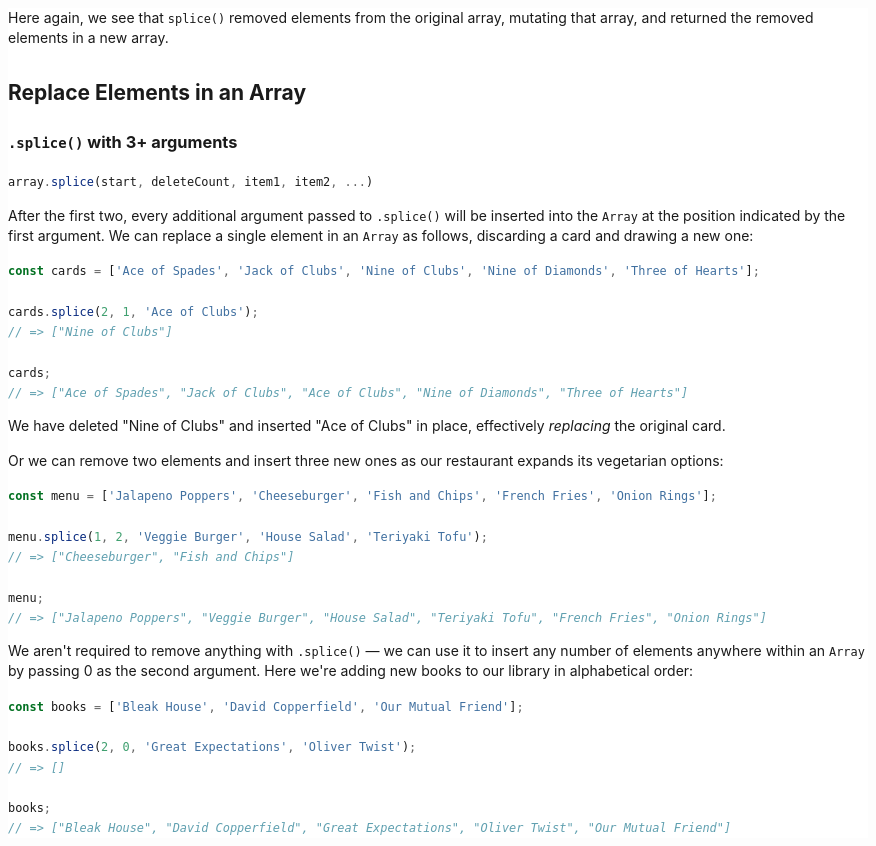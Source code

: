 Here again, we see that `splice()` removed elements from the original array,
mutating that array, and returned the removed elements in a new array.

## Replace Elements in an Array

### `.splice()` with 3+ arguments

```js
array.splice(start, deleteCount, item1, item2, ...)
```

After the first two, every additional argument passed to `.splice()` will be
inserted into the `Array` at the position indicated by the first argument. We can
replace a single element in an `Array` as follows, discarding a card and drawing a
new one:

```js
const cards = ['Ace of Spades', 'Jack of Clubs', 'Nine of Clubs', 'Nine of Diamonds', 'Three of Hearts'];

cards.splice(2, 1, 'Ace of Clubs');
// => ["Nine of Clubs"]

cards;
// => ["Ace of Spades", "Jack of Clubs", "Ace of Clubs", "Nine of Diamonds", "Three of Hearts"]
```

We have deleted "Nine of Clubs" and inserted "Ace of Clubs" in place,
effectively _replacing_ the original card.

Or we can remove two elements and insert three new ones as our restaurant
expands its vegetarian options:

```js
const menu = ['Jalapeno Poppers', 'Cheeseburger', 'Fish and Chips', 'French Fries', 'Onion Rings'];

menu.splice(1, 2, 'Veggie Burger', 'House Salad', 'Teriyaki Tofu');
// => ["Cheeseburger", "Fish and Chips"]

menu;
// => ["Jalapeno Poppers", "Veggie Burger", "House Salad", "Teriyaki Tofu", "French Fries", "Onion Rings"]
```

We aren't required to remove anything with `.splice()` — we can use it to
insert any number of elements anywhere within an `Array` by passing 0 as the
second argument. Here we're adding new books to our library in alphabetical
order:

```js
const books = ['Bleak House', 'David Copperfield', 'Our Mutual Friend'];

books.splice(2, 0, 'Great Expectations', 'Oliver Twist');
// => []

books;
// => ["Bleak House", "David Copperfield", "Great Expectations", "Oliver Twist", "Our Mutual Friend"]
```


[repl.it]: https://repl.it/languages/javascript
[array]: https://developer.mozilla.org/en-US/docs/Web/JavaScript/Reference/Global_Objects/Array
[slice]: https://developer.mozilla.org/en-US/docs/Web/JavaScript/Reference/Global_Objects/Array/slice
[splice]: https://developer.mozilla.org/en-US/docs/Web/JavaScript/Reference/Global_Objects/Array/splice